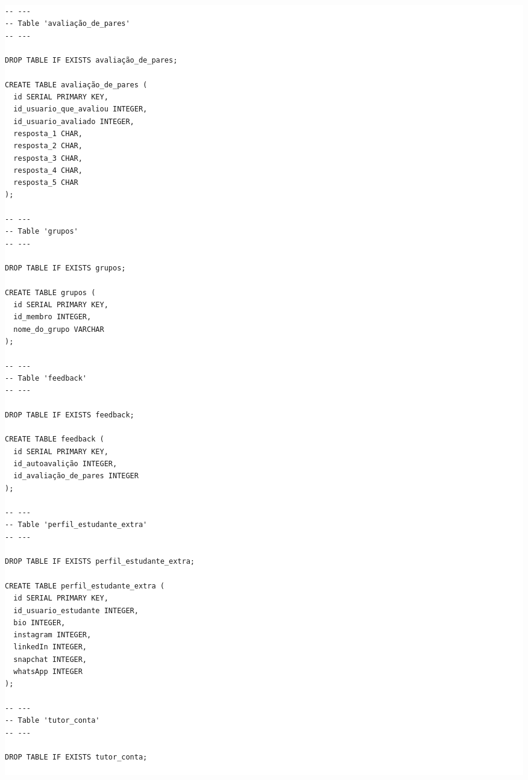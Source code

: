 ```
-- ---
-- Table 'avaliação_de_pares'
-- ---

DROP TABLE IF EXISTS avaliação_de_pares;
		
CREATE TABLE avaliação_de_pares (
  id SERIAL PRIMARY KEY,
  id_usuario_que_avaliou INTEGER,
  id_usuario_avaliado INTEGER,
  resposta_1 CHAR,
  resposta_2 CHAR,
  resposta_3 CHAR,
  resposta_4 CHAR,
  resposta_5 CHAR
);

-- ---
-- Table 'grupos'
-- ---

DROP TABLE IF EXISTS grupos;
		
CREATE TABLE grupos (
  id SERIAL PRIMARY KEY,
  id_membro INTEGER,
  nome_do_grupo VARCHAR
);

-- ---
-- Table 'feedback'
-- ---

DROP TABLE IF EXISTS feedback;
		
CREATE TABLE feedback (
  id SERIAL PRIMARY KEY,
  id_autoavalição INTEGER,
  id_avaliação_de_pares INTEGER
);

-- ---
-- Table 'perfil_estudante_extra'
-- ---

DROP TABLE IF EXISTS perfil_estudante_extra;
		
CREATE TABLE perfil_estudante_extra (
  id SERIAL PRIMARY KEY,
  id_usuario_estudante INTEGER,
  bio INTEGER,
  instagram INTEGER,
  linkedIn INTEGER,
  snapchat INTEGER,
  whatsApp INTEGER
);

-- ---
-- Table 'tutor_conta'
-- ---

DROP TABLE IF EXISTS tutor_conta;
		
```